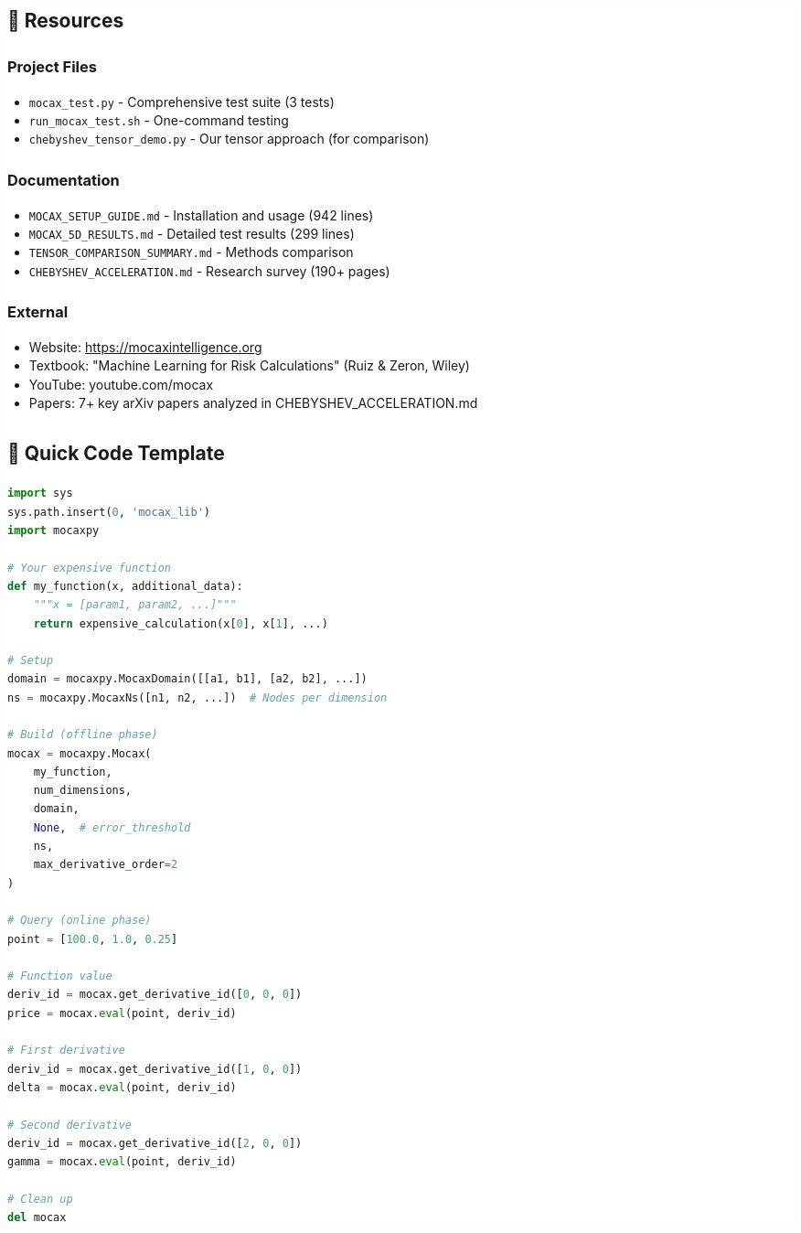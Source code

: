 ## 🔗 Resources

### Project Files
- `mocax_test.py` - Comprehensive test suite (3 tests)
- `run_mocax_test.sh` - One-command testing
- `chebyshev_tensor_demo.py` - Our tensor approach (for comparison)

### Documentation
- `MOCAX_SETUP_GUIDE.md` - Installation and usage (942 lines)
- `MOCAX_5D_RESULTS.md` - Detailed test results (299 lines)
- `TENSOR_COMPARISON_SUMMARY.md` - Methods comparison
- `CHEBYSHEV_ACCELERATION.md` - Research survey (190+ pages)

### External
- Website: https://mocaxintelligence.org
- Textbook: "Machine Learning for Risk Calculations" (Ruiz & Zeron, Wiley)
- YouTube: youtube.com/mocax
- Papers: 7+ key arXiv papers analyzed in CHEBYSHEV_ACCELERATION.md

## 🎯 Quick Code Template

```python
import sys
sys.path.insert(0, 'mocax_lib')
import mocaxpy

# Your expensive function
def my_function(x, additional_data):
    """x = [param1, param2, ...]"""
    return expensive_calculation(x[0], x[1], ...)

# Setup
domain = mocaxpy.MocaxDomain([[a1, b1], [a2, b2], ...])
ns = mocaxpy.MocaxNs([n1, n2, ...])  # Nodes per dimension

# Build (offline phase)
mocax = mocaxpy.Mocax(
    my_function,
    num_dimensions,
    domain,
    None,  # error_threshold
    ns,
    max_derivative_order=2
)

# Query (online phase)
point = [100.0, 1.0, 0.25]

# Function value
deriv_id = mocax.get_derivative_id([0, 0, 0])
price = mocax.eval(point, deriv_id)

# First derivative
deriv_id = mocax.get_derivative_id([1, 0, 0])
delta = mocax.eval(point, deriv_id)

# Second derivative
deriv_id = mocax.get_derivative_id([2, 0, 0])
gamma = mocax.eval(point, deriv_id)

# Clean up
del mocax
```